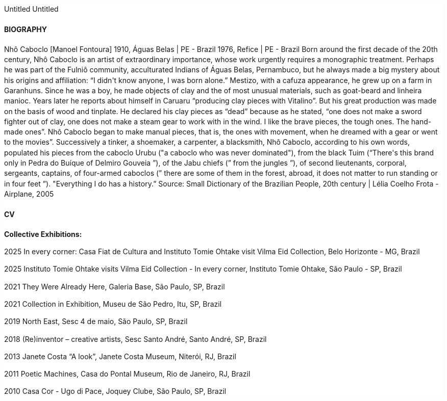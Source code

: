 Untitled
Untitled
#### BIOGRAPHY
Nhô Caboclo [Manoel Fontoura]
1910, Águas Belas | PE - Brazil 
1976, Refice | PE - Brazil
Born around the first decade of the 20th century, Nhô Caboclo is an artist of extraordinary importance, whose work urgently requires a monographic treatment. Perhaps he was part of the Fulniô community, acculturated Indians of Águas Belas, Pernambuco, but he always made a big mystery about his origins and affiliation: “I didn't know anyone, I was born alone.” Mestizo, with a cafuza appearance, he grew up on a farm in Garanhuns. Since he was a boy, he made objects of clay and the of most unusual materials, such as goat-beard and linheira manioc. Years later he reports about himself in Caruaru “producing clay pieces with Vitalino”. But his great production was made on the basis of wood and tinplate.
He declared his clay pieces as “dead” because as he stated, “one does not make a sword fighter out of clay, one does not make a steam gear to work with in the wind. I like the brave pieces, the tough ones. The hand-made ones”. Nhô Caboclo began to make manual pieces, that is, the ones with movement, when he dreamed with a gear or went to the movies”. Successively a tinker, a shoemaker, a carpenter, a blacksmith, Nhô Caboclo, according to his own words, populated his pieces from the caboclo Urubu ("a caboclo who was never dominated"), from the black Tuim (“There's this brand only in Pedra do Buíque of Delmiro Gouveia ”), of the Jabu chiefs (” from the jungles ”), of second lieutenants, corporal, sergeants, captains, of four-armed caboclos (” there are some of them in the forest, abroad, it does not matter to run standing or in four feet ”).
"Everything I do has a history.”
Source: Small Dictionary of the Brazilian People, 20th century | Lélia Coelho Frota - Airplane, 2005
#### CV 
**Collective Exhibitions:**
  

2025 In every corner: Casa Fiat de Cultura and Instituto Tomie Ohtake visit Vilma Eid Collection, Belo Horizonte - MG, Brazil
  

2025 Instituto Tomie Ohtake visits Vilma Eid Collection - In every corner, Instituto Tomie Ohtake, São Paulo - SP, Brazil
  

2021 They Were Already Here, Galeria Base, São Paulo, SP, Brazil
  

2021 Collection in Exhibition, Museu de São Pedro, Itu, SP, Brazil
  

2019 North East, Sesc 4 de maio, São Paulo, SP, Brazil
  

2018 (Re)inventor – creative artists, Sesc Santo André, Santo André, SP, Brazil
  

2013 Janete Costa “A look”, Janete Costa Museum, Niterói, RJ, Brazil
  

2011 Poetic Machines, Casa do Pontal Museum, Rio de Janeiro, RJ, Brazil
  

2010 Casa Cor - Ugo di Pace, Joquey Clube, São Paulo, SP, Brazil
  
